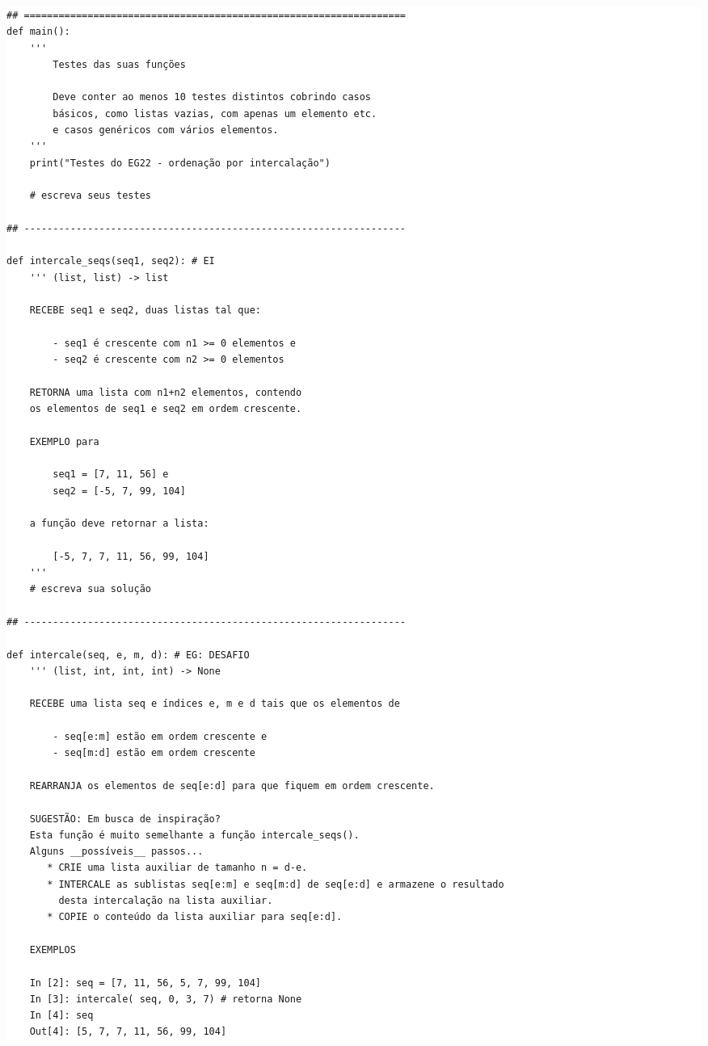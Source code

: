 ```
## ==================================================================
def main():
    '''
        Testes das suas funções

        Deve conter ao menos 10 testes distintos cobrindo casos
        básicos, como listas vazias, com apenas um elemento etc.
        e casos genéricos com vários elementos.
    '''
    print("Testes do EG22 - ordenação por intercalação")

    # escreva seus testes

## ------------------------------------------------------------------

def intercale_seqs(seq1, seq2): # EI
    ''' (list, list) -> list

    RECEBE seq1 e seq2, duas listas tal que:

        - seq1 é crescente com n1 >= 0 elementos e
        - seq2 é crescente com n2 >= 0 elementos

    RETORNA uma lista com n1+n2 elementos, contendo
    os elementos de seq1 e seq2 em ordem crescente.

    EXEMPLO para

        seq1 = [7, 11, 56] e
        seq2 = [-5, 7, 99, 104]

    a função deve retornar a lista:

        [-5, 7, 7, 11, 56, 99, 104]
    '''
    # escreva sua solução

## ------------------------------------------------------------------

def intercale(seq, e, m, d): # EG: DESAFIO
    ''' (list, int, int, int) -> None

    RECEBE uma lista seq e índices e, m e d tais que os elementos de

        - seq[e:m] estão em ordem crescente e
        - seq[m:d] estão em ordem crescente

    REARRANJA os elementos de seq[e:d] para que fiquem em ordem crescente.

    SUGESTÃO: Em busca de inspiração?
    Esta função é muito semelhante a função intercale_seqs().
    Alguns __possíveis__ passos...
       * CRIE uma lista auxiliar de tamanho n = d-e.
       * INTERCALE as sublistas seq[e:m] e seq[m:d] de seq[e:d] e armazene o resultado
         desta intercalação na lista auxiliar.
       * COPIE o conteúdo da lista auxiliar para seq[e:d].

    EXEMPLOS

    In [2]: seq = [7, 11, 56, 5, 7, 99, 104]
    In [3]: intercale( seq, 0, 3, 7) # retorna None
    In [4]: seq
    Out[4]: [5, 7, 7, 11, 56, 99, 104]
```
